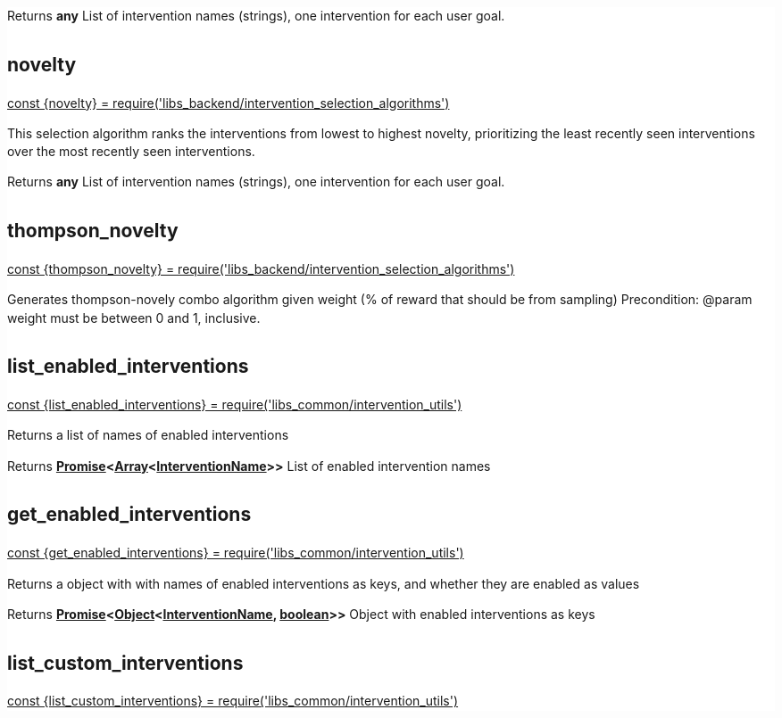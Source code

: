 Returns **any** List of intervention names (strings), one intervention for each user goal.

## novelty

[const {novelty} = require('libs_backend/intervention_selection_algorithms')](https://github.com/TRI-MAC/unstuck_extension/blob/a352060b9fcde1fbfd3e5e9d304ce0554e5deb23/src/libs_backend/intervention_selection_algorithms.ls#L553)

This selection algorithm ranks the interventions from lowest to highest novelty, prioritizing 
the least recently seen interventions over the most recently seen interventions.

Returns **any** List of intervention names (strings), one intervention for each user goal.

## thompson_novelty

[const {thompson_novelty} = require('libs_backend/intervention_selection_algorithms')](https://github.com/TRI-MAC/unstuck_extension/blob/a352060b9fcde1fbfd3e5e9d304ce0554e5deb23/src/libs_backend/intervention_selection_algorithms.ls#L577)

Generates thompson-novely combo algorithm given weight (% of reward that should be from sampling)
Precondition: @param weight must be between 0 and 1, inclusive.

## list_enabled_interventions

[const {list_enabled_interventions} = require('libs_common/intervention_utils')](https://github.com/TRI-MAC/unstuck_extension/blob/a352060b9fcde1fbfd3e5e9d304ce0554e5deb23/src/libs_backend/intervention_utils.ls#L145)

Returns a list of names of enabled interventions

Returns **[Promise](https://developer.mozilla.org/docs/Web/JavaScript/Reference/Global_Objects/Promise)&lt;[Array](https://developer.mozilla.org/docs/Web/JavaScript/Reference/Global_Objects/Array)&lt;[InterventionName](#interventionname)>>** List of enabled intervention names

## get_enabled_interventions

[const {get_enabled_interventions} = require('libs_common/intervention_utils')](https://github.com/TRI-MAC/unstuck_extension/blob/a352060b9fcde1fbfd3e5e9d304ce0554e5deb23/src/libs_backend/intervention_utils.ls#L105)

Returns a object with with names of enabled interventions as keys, and whether they are enabled as values

Returns **[Promise](https://developer.mozilla.org/docs/Web/JavaScript/Reference/Global_Objects/Promise)&lt;[Object](https://developer.mozilla.org/docs/Web/JavaScript/Reference/Global_Objects/Object)&lt;[InterventionName](#interventionname), [boolean](https://developer.mozilla.org/docs/Web/JavaScript/Reference/Global_Objects/Boolean)>>** Object with enabled interventions as keys

## list_custom_interventions

[const {list_custom_interventions} = require('libs_common/intervention_utils')](https://github.com/TRI-MAC/unstuck_extension/blob/a352060b9fcde1fbfd3e5e9d304ce0554e5deb23/src/libs_backend/intervention_utils.ls#L624)
